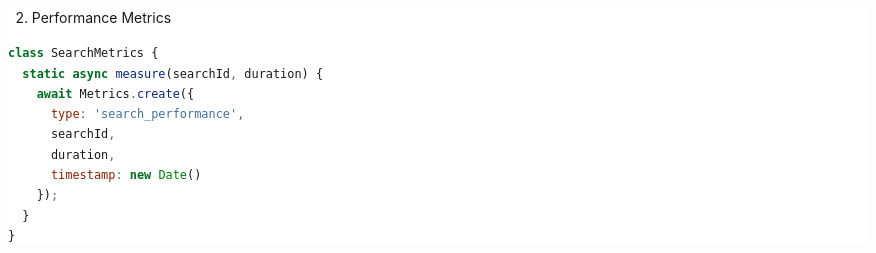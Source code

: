2. Performance Metrics
```javascript
class SearchMetrics {
  static async measure(searchId, duration) {
    await Metrics.create({
      type: 'search_performance',
      searchId,
      duration,
      timestamp: new Date()
    });
  }
}
```
